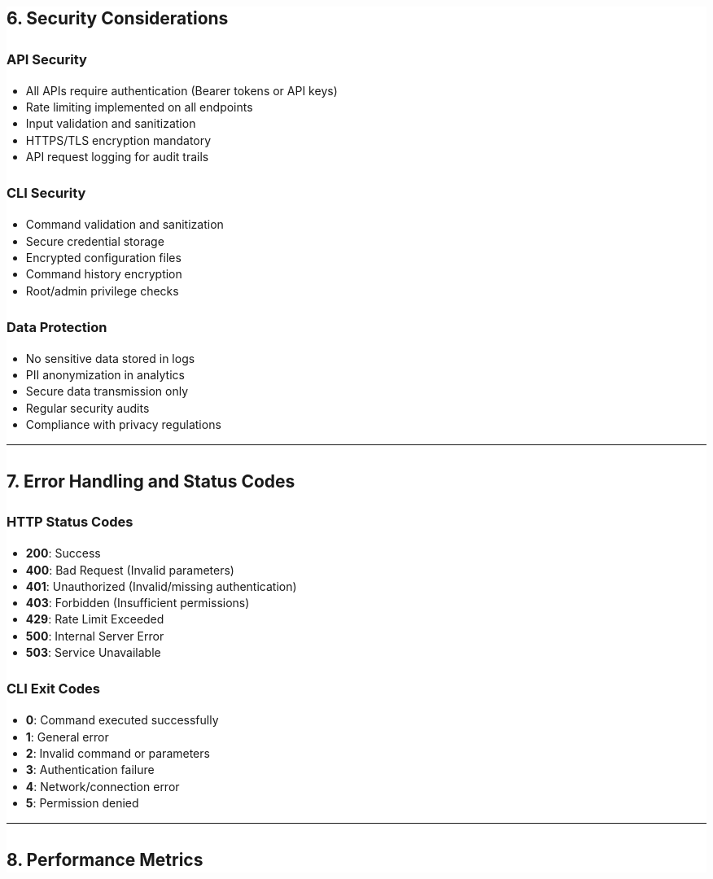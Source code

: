 
## 6. Security Considerations

### API Security
- All APIs require authentication (Bearer tokens or API keys)
- Rate limiting implemented on all endpoints
- Input validation and sanitization
- HTTPS/TLS encryption mandatory
- API request logging for audit trails

### CLI Security
- Command validation and sanitization
- Secure credential storage
- Encrypted configuration files
- Command history encryption
- Root/admin privilege checks

### Data Protection
- No sensitive data stored in logs
- PII anonymization in analytics
- Secure data transmission only
- Regular security audits
- Compliance with privacy regulations

---

## 7. Error Handling and Status Codes

### HTTP Status Codes
- **200**: Success
- **400**: Bad Request (Invalid parameters)
- **401**: Unauthorized (Invalid/missing authentication)
- **403**: Forbidden (Insufficient permissions)
- **429**: Rate Limit Exceeded
- **500**: Internal Server Error
- **503**: Service Unavailable

### CLI Exit Codes
- **0**: Command executed successfully
- **1**: General error
- **2**: Invalid command or parameters
- **3**: Authentication failure
- **4**: Network/connection error
- **5**: Permission denied

---

## 8. Performance Metrics
